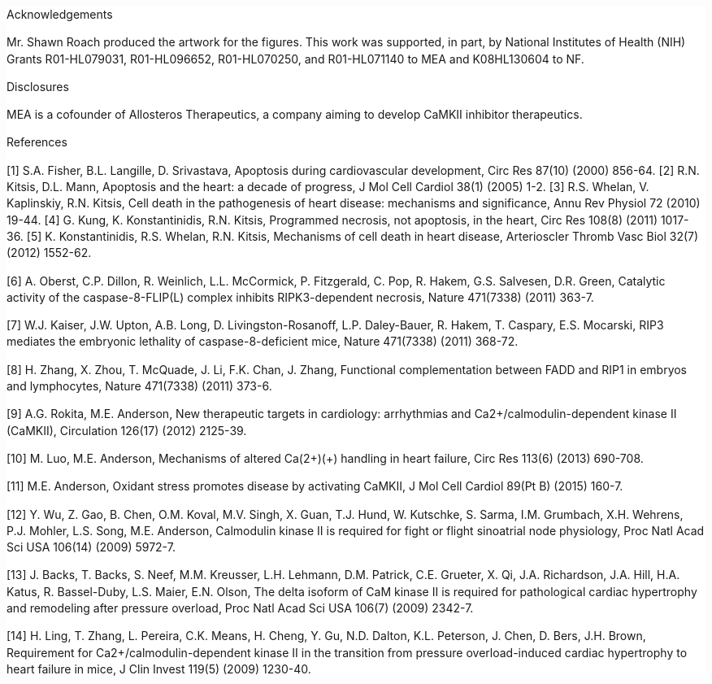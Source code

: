 Acknowledgements

Mr. Shawn Roach produced the artwork for the figures. This work was supported, in part, by National Institutes of Health (NIH) Grants R01-HL079031, R01-HL096652, R01-HL070250, and R01-HL071140 to MEA and K08HL130604 to NF.

Disclosures

MEA is a cofounder of Allosteros Therapeutics, a company aiming to develop CaMKII inhibitor therapeutics.

References

[1] S.A. Fisher, B.L. Langille, D. Srivastava, Apoptosis during cardiovascular development, Circ Res 87(10) (2000) 856-64.
[2] R.N. Kitsis, D.L. Mann, Apoptosis and the heart: a decade of progress, J Mol Cell Cardiol 38(1) (2005) 1-2.
[3] R.S. Whelan, V. Kaplinskiy, R.N. Kitsis, Cell death in the pathogenesis of heart disease: mechanisms and significance, Annu Rev Physiol 72 (2010) 19-44.
[4] G. Kung, K. Konstantinidis, R.N. Kitsis, Programmed necrosis, not apoptosis, in the heart, Circ Res 108(8) (2011) 1017-36.
[5] K. Konstantinidis, R.S. Whelan, R.N. Kitsis, Mechanisms of cell death in heart disease, Arterioscler Thromb Vasc Biol 32(7) (2012) 1552-62.

[6] A. Oberst, C.P. Dillon, R. Weinlich, L.L. McCormick, P. Fitzgerald, C. Pop, R. Hakem, G.S. Salvesen, D.R. Green, Catalytic activity of the caspase-8-FLIP(L) complex inhibits RIPK3-dependent necrosis, Nature 471(7338) (2011) 363-7.

[7] W.J. Kaiser, J.W. Upton, A.B. Long, D. Livingston-Rosanoff, L.P. Daley-Bauer, R. Hakem, T. Caspary, E.S. Mocarski, RIP3 mediates the embryonic lethality of caspase-8-deficient mice, Nature 471(7338) (2011) 368-72.

[8] H. Zhang, X. Zhou, T. McQuade, J. Li, F.K. Chan, J. Zhang, Functional complementation between FADD and RIP1 in embryos and lymphocytes, Nature 471(7338) (2011) 373-6.

[9] A.G. Rokita, M.E. Anderson, New therapeutic targets in cardiology: arrhythmias and Ca2+/calmodulin-dependent kinase II (CaMKII), Circulation 126(17) (2012) 2125-39.

[10] M. Luo, M.E. Anderson, Mechanisms of altered Ca(2+)(+) handling in heart failure, Circ Res 113(6) (2013) 690-708.

[11] M.E. Anderson, Oxidant stress promotes disease by activating CaMKII, J Mol Cell Cardiol 89(Pt B) (2015) 160-7.

[12] Y. Wu, Z. Gao, B. Chen, O.M. Koval, M.V. Singh, X. Guan, T.J. Hund, W. Kutschke, S. Sarma, I.M. Grumbach, X.H. Wehrens, P.J. Mohler, L.S. Song, M.E. Anderson, Calmodulin kinase II is required for fight or flight sinoatrial node physiology, Proc Natl Acad Sci USA 106(14) (2009) 5972-7.

[13] J. Backs, T. Backs, S. Neef, M.M. Kreusser, L.H. Lehmann, D.M. Patrick, C.E. Grueter, X. Qi, J.A. Richardson, J.A. Hill, H.A. Katus, R. Bassel-Duby, L.S. Maier, E.N. Olson, The delta isoform of CaM kinase II is required for pathological cardiac hypertrophy and remodeling after pressure overload, Proc Natl Acad Sci USA 106(7) (2009) 2342-7.

[14] H. Ling, T. Zhang, L. Pereira, C.K. Means, H. Cheng, Y. Gu, N.D. Dalton, K.L. Peterson, J. Chen, D. Bers, J.H. Brown, Requirement for Ca2+/calmodulin-dependent kinase II in the transition from pressure overload-induced cardiac hypertrophy to heart failure in mice, J Clin Invest 119(5) (2009) 1230-40.
